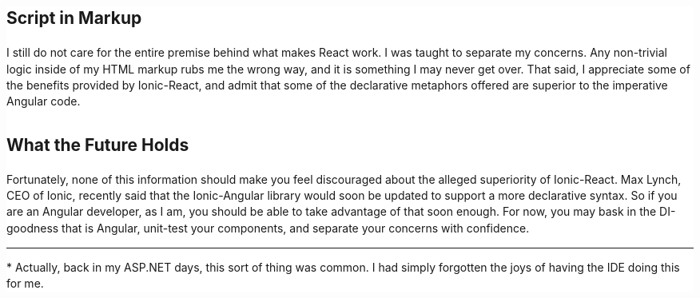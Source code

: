 ## Script in Markup
I still do not care for the entire premise behind what makes React work. I was taught to separate my concerns. Any non-trivial logic inside of my HTML markup rubs me the wrong way, and it is something I may never get over. That said, I appreciate some of the benefits provided by Ionic-React, and admit that some of the declarative metaphors offered are superior to the imperative Angular code.

## What the Future Holds
Fortunately, none of this information should make you feel discouraged about the alleged superiority of Ionic-React. Max Lynch, CEO of Ionic, recently said that the Ionic-Angular library would soon be updated to support a more declarative syntax. So if you are an Angular developer, as I am, you should be able to take advantage of that soon enough. For now, you may bask in the DI-goodness that is Angular, unit-test your components, and separate your concerns with confidence.

---
\* Actually, back in my ASP.NET days, this sort of thing was common. I had simply forgotten the joys of having the IDE doing this for me.